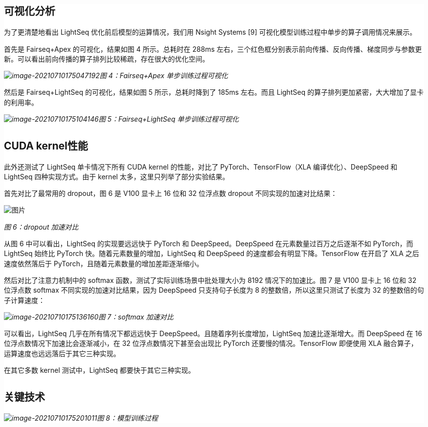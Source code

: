   

## **可视化分析**

  

为了更清楚地看出 LightSeq 优化前后模型的运算情况，我们用 Nsight Systems \[9\] 可视化模型训练过程中单步的算子调用情况来展示。

  

首先是 Fairseq+Apex 的可视化，结果如图 4 所示。总耗时在 288ms 左右，三个红色框分别表示前向传播、反向传播、梯度同步与参数更新。可以看出前向传播的算子排列比较稀疏，存在很大的优化空间。

_![image-20210710175047192](https://cdn.jsdelivr.net/gh/tian-guo-guo/cdn@master/assets/picgoimg/20210710175047.png)图 4：Fairseq+Apex 单步训练过程可视化_

  

然后是 Fairseq+LightSeq 的可视化，结果如图 5 所示，总耗时降到了 185ms 左右。而且 LightSeq 的算子排列更加紧密，大大增加了显卡的利用率。

_![image-20210710175104146](https://cdn.jsdelivr.net/gh/tian-guo-guo/cdn@master/assets/picgoimg/20210710175104.png)图 5：Fairseq+LightSeq 单步训练过程可视化_

## **CUDA kernel性能**

  

此外还测试了 LightSeq 单卡情况下所有 CUDA kernel 的性能，对比了 PyTorch、TensorFlow（XLA 编译优化）、DeepSpeed 和 LightSeq 四种实现方式。由于 kernel 太多，这里只列举了部分实验结果。

  

首先对比了最常用的 dropout，图 6 是 V100 显卡上 16 位和 32 位浮点数 dropout 不同实现的加速对比结果：

![图片](https://cdn.jsdelivr.net/gh/tian-guo-guo/cdn@master/assets/picgoimg/20210710175118.png)

_图 6：dropout 加速对比_

  

从图 6 中可以看出，LightSeq 的实现要远远快于 PyTorch 和 DeepSpeed。DeepSpeed 在元素数量过百万之后逐渐不如 PyTorch，而 LightSeq 始终比 PyTorch 快。随着元素数量的增加，LightSeq 和 DeepSpeed 的速度都会有明显下降。TensorFlow 在开启了 XLA 之后速度依然落后于 PyTorch，且随着元素数量的增加差距逐渐缩小。

  

然后对比了注意力机制中的 softmax 函数，测试了实际训练场景中批处理大小为 8192 情况下的加速比。图 7 是 V100 显卡上 16 位和 32 位浮点数 softmax 不同实现的加速对比结果，因为 DeepSpeed 只支持句子长度为 8 的整数倍，所以这里只测试了长度为 32 的整数倍的句子计算速度：

_![image-20210710175136160](https://cdn.jsdelivr.net/gh/tian-guo-guo/cdn@master/assets/picgoimg/20210710175136.png)图 7：softmax 加速对比_

可以看出，LightSeq 几乎在所有情况下都远远快于 DeepSpeed。且随着序列长度增加，LightSeq 加速比逐渐增大。而 DeepSpeed 在 16 位浮点数情况下加速比会逐渐减小，在 32 位浮点数情况下甚至会出现比 PyTorch 还要慢的情况。TensorFlow 即便使用 XLA 融合算子，运算速度也远远落后于其它三种实现。

  

在其它多数 kernel 测试中，LightSeq 都要快于其它三种实现。

  

## **关键技术**

_![image-20210710175201011](https://cdn.jsdelivr.net/gh/tian-guo-guo/cdn@master/assets/picgoimg/20210710175201.png)图 8：模型训练过程_

